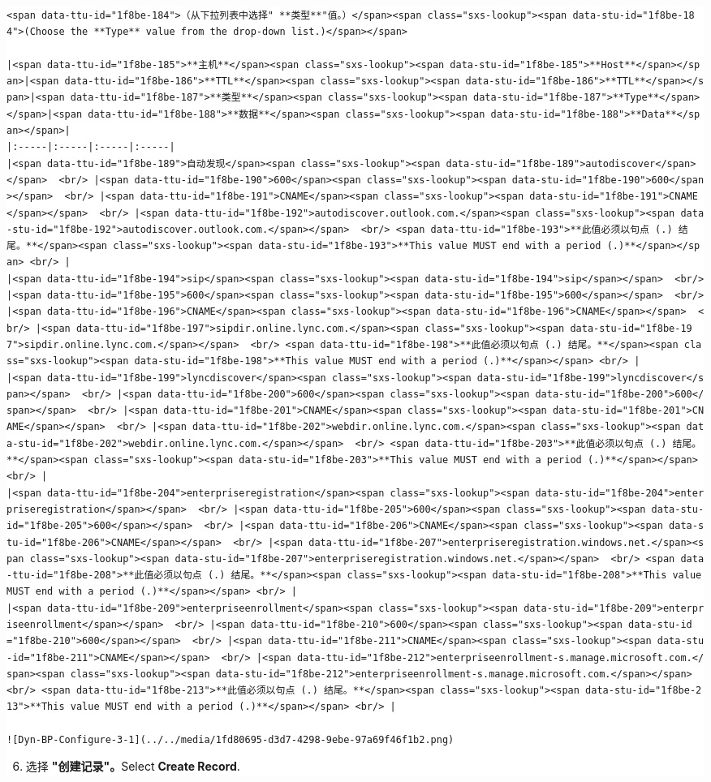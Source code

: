     <span data-ttu-id="1f8be-184">（从下拉列表中选择" **类型**"值。）</span><span class="sxs-lookup"><span data-stu-id="1f8be-184">(Choose the **Type** value from the drop-down list.)</span></span> 
    
    |<span data-ttu-id="1f8be-185">**主机**</span><span class="sxs-lookup"><span data-stu-id="1f8be-185">**Host**</span></span>|<span data-ttu-id="1f8be-186">**TTL**</span><span class="sxs-lookup"><span data-stu-id="1f8be-186">**TTL**</span></span>|<span data-ttu-id="1f8be-187">**类型**</span><span class="sxs-lookup"><span data-stu-id="1f8be-187">**Type**</span></span>|<span data-ttu-id="1f8be-188">**数据**</span><span class="sxs-lookup"><span data-stu-id="1f8be-188">**Data**</span></span>|
    |:-----|:-----|:-----|:-----|
    |<span data-ttu-id="1f8be-189">自动发现</span><span class="sxs-lookup"><span data-stu-id="1f8be-189">autodiscover</span></span>  <br/> |<span data-ttu-id="1f8be-190">600</span><span class="sxs-lookup"><span data-stu-id="1f8be-190">600</span></span>  <br/> |<span data-ttu-id="1f8be-191">CNAME</span><span class="sxs-lookup"><span data-stu-id="1f8be-191">CNAME</span></span>  <br/> |<span data-ttu-id="1f8be-192">autodiscover.outlook.com.</span><span class="sxs-lookup"><span data-stu-id="1f8be-192">autodiscover.outlook.com.</span></span>  <br/> <span data-ttu-id="1f8be-193">**此值必须以句点 (.) 结尾。**</span><span class="sxs-lookup"><span data-stu-id="1f8be-193">**This value MUST end with a period (.)**</span></span> <br/> |
    |<span data-ttu-id="1f8be-194">sip</span><span class="sxs-lookup"><span data-stu-id="1f8be-194">sip</span></span>  <br/> |<span data-ttu-id="1f8be-195">600</span><span class="sxs-lookup"><span data-stu-id="1f8be-195">600</span></span>  <br/> |<span data-ttu-id="1f8be-196">CNAME</span><span class="sxs-lookup"><span data-stu-id="1f8be-196">CNAME</span></span>  <br/> |<span data-ttu-id="1f8be-197">sipdir.online.lync.com.</span><span class="sxs-lookup"><span data-stu-id="1f8be-197">sipdir.online.lync.com.</span></span>  <br/> <span data-ttu-id="1f8be-198">**此值必须以句点 (.) 结尾。**</span><span class="sxs-lookup"><span data-stu-id="1f8be-198">**This value MUST end with a period (.)**</span></span> <br/> |
    |<span data-ttu-id="1f8be-199">lyncdiscover</span><span class="sxs-lookup"><span data-stu-id="1f8be-199">lyncdiscover</span></span>  <br/> |<span data-ttu-id="1f8be-200">600</span><span class="sxs-lookup"><span data-stu-id="1f8be-200">600</span></span>  <br/> |<span data-ttu-id="1f8be-201">CNAME</span><span class="sxs-lookup"><span data-stu-id="1f8be-201">CNAME</span></span>  <br/> |<span data-ttu-id="1f8be-202">webdir.online.lync.com.</span><span class="sxs-lookup"><span data-stu-id="1f8be-202">webdir.online.lync.com.</span></span>  <br/> <span data-ttu-id="1f8be-203">**此值必须以句点 (.) 结尾。**</span><span class="sxs-lookup"><span data-stu-id="1f8be-203">**This value MUST end with a period (.)**</span></span> <br/> |
    |<span data-ttu-id="1f8be-204">enterpriseregistration</span><span class="sxs-lookup"><span data-stu-id="1f8be-204">enterpriseregistration</span></span>  <br/> |<span data-ttu-id="1f8be-205">600</span><span class="sxs-lookup"><span data-stu-id="1f8be-205">600</span></span>  <br/> |<span data-ttu-id="1f8be-206">CNAME</span><span class="sxs-lookup"><span data-stu-id="1f8be-206">CNAME</span></span>  <br/> |<span data-ttu-id="1f8be-207">enterpriseregistration.windows.net.</span><span class="sxs-lookup"><span data-stu-id="1f8be-207">enterpriseregistration.windows.net.</span></span>  <br/> <span data-ttu-id="1f8be-208">**此值必须以句点 (.) 结尾。**</span><span class="sxs-lookup"><span data-stu-id="1f8be-208">**This value MUST end with a period (.)**</span></span> <br/> |
    |<span data-ttu-id="1f8be-209">enterpriseenrollment</span><span class="sxs-lookup"><span data-stu-id="1f8be-209">enterpriseenrollment</span></span>  <br/> |<span data-ttu-id="1f8be-210">600</span><span class="sxs-lookup"><span data-stu-id="1f8be-210">600</span></span>  <br/> |<span data-ttu-id="1f8be-211">CNAME</span><span class="sxs-lookup"><span data-stu-id="1f8be-211">CNAME</span></span>  <br/> |<span data-ttu-id="1f8be-212">enterpriseenrollment-s.manage.microsoft.com.</span><span class="sxs-lookup"><span data-stu-id="1f8be-212">enterpriseenrollment-s.manage.microsoft.com.</span></span>  <br/> <span data-ttu-id="1f8be-213">**此值必须以句点 (.) 结尾。**</span><span class="sxs-lookup"><span data-stu-id="1f8be-213">**This value MUST end with a period (.)**</span></span> <br/> |
   
    ![Dyn-BP-Configure-3-1](../../media/1fd80695-d3d7-4298-9ebe-97a69f46f1b2.png)
  
6. <span data-ttu-id="1f8be-215">选择 **"创建记录"。**</span><span class="sxs-lookup"><span data-stu-id="1f8be-215">Select **Create Record**.</span></span>
    